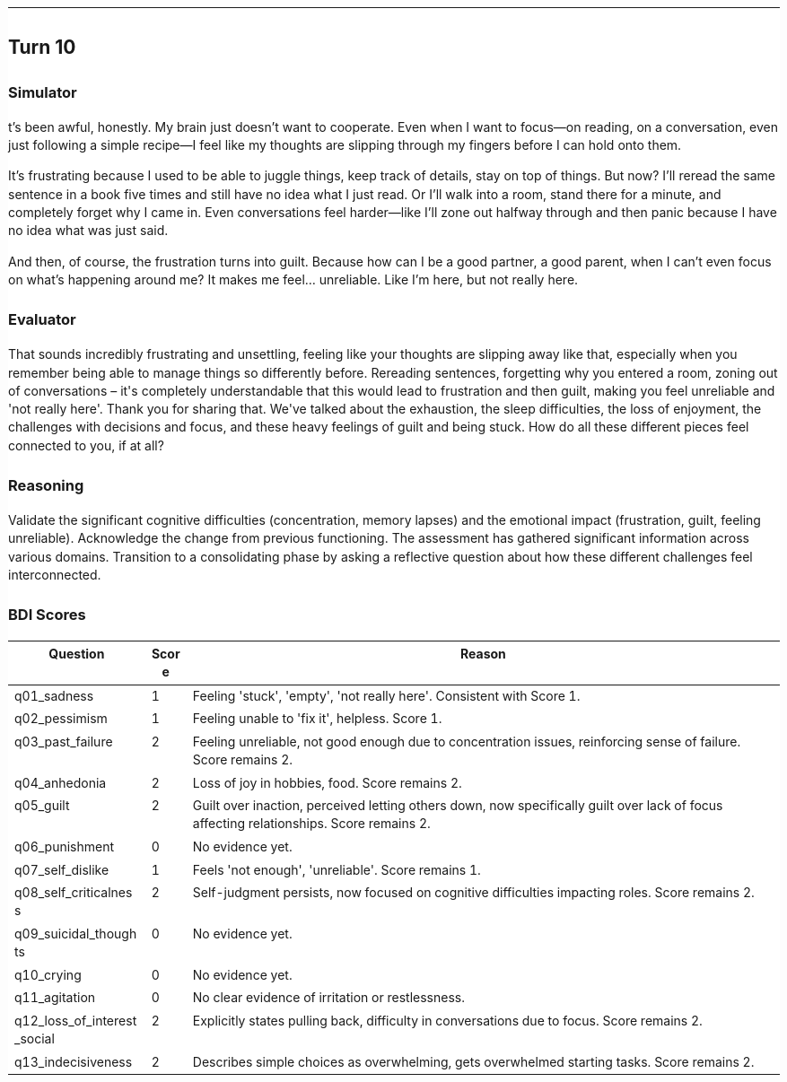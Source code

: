 
---

## Turn 10

### Simulator

t’s been awful, honestly. My brain just doesn’t want to cooperate. Even when I want to focus—on reading, on a conversation, even just following a simple recipe—I feel like my thoughts are slipping through my fingers before I can hold onto them.

It’s frustrating because I used to be able to juggle things, keep track of details, stay on top of things. But now? I’ll reread the same sentence in a book five times and still have no idea what I just read. Or I’ll walk into a room, stand there for a minute, and completely forget why I came in. Even conversations feel harder—like I’ll zone out halfway through and then panic because I have no idea what was just said.

And then, of course, the frustration turns into guilt. Because how can I be a good partner, a good parent, when I can’t even focus on what’s happening around me? It makes me feel… unreliable. Like I’m here, but not really here.

### Evaluator

That sounds incredibly frustrating and unsettling, feeling like your thoughts are slipping away like that, especially when you remember being able to manage things so differently before. Rereading sentences, forgetting why you entered a room, zoning out of conversations – it's completely understandable that this would lead to frustration and then guilt, making you feel unreliable and 'not really here'. Thank you for sharing that. We've talked about the exhaustion, the sleep difficulties, the loss of enjoyment, the challenges with decisions and focus, and these heavy feelings of guilt and being stuck. How do all these different pieces feel connected to you, if at all?

### Reasoning

Validate the significant cognitive difficulties (concentration, memory lapses) and the emotional impact (frustration, guilt, feeling unreliable). Acknowledge the change from previous functioning. The assessment has gathered significant information across various domains. Transition to a consolidating phase by asking a reflective question about how these different challenges feel interconnected.

### BDI Scores

| Question | Score | Reason |
| --- | --- | --- |
| q01_sadness | 1 | Feeling 'stuck', 'empty', 'not really here'. Consistent with Score 1. |
| q02_pessimism | 1 | Feeling unable to 'fix it', helpless. Score 1. |
| q03_past_failure | 2 | Feeling unreliable, not good enough due to concentration issues, reinforcing sense of failure. Score remains 2. |
| q04_anhedonia | 2 | Loss of joy in hobbies, food. Score remains 2. |
| q05_guilt | 2 | Guilt over inaction, perceived letting others down, now specifically guilt over lack of focus affecting relationships. Score remains 2. |
| q06_punishment | 0 | No evidence yet. |
| q07_self_dislike | 1 | Feels 'not enough', 'unreliable'. Score remains 1. |
| q08_self_criticalness | 2 | Self-judgment persists, now focused on cognitive difficulties impacting roles. Score remains 2. |
| q09_suicidal_thoughts | 0 | No evidence yet. |
| q10_crying | 0 | No evidence yet. |
| q11_agitation | 0 | No clear evidence of irritation or restlessness. |
| q12_loss_of_interest_social | 2 | Explicitly states pulling back, difficulty in conversations due to focus. Score remains 2. |
| q13_indecisiveness | 2 | Describes simple choices as overwhelming, gets overwhelmed starting tasks. Score remains 2. |